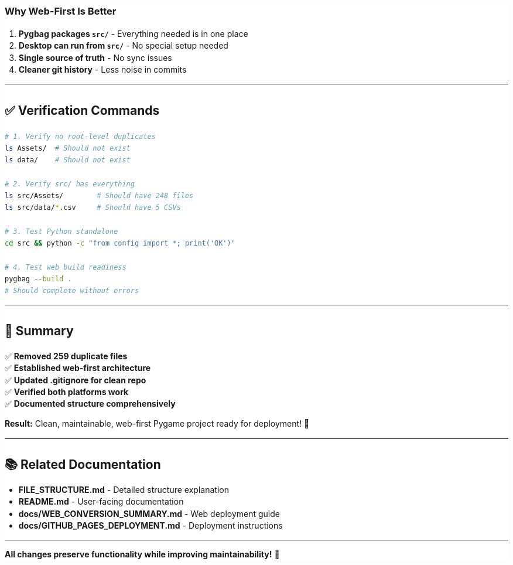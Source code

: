 ### Why Web-First Is Better
1. **Pygbag packages `src/`** - Everything needed is in one place
2. **Desktop can run from `src/`** - No special setup needed
3. **Single source of truth** - No sync issues
4. **Cleaner git history** - Less noise in commits

---

## ✅ Verification Commands

```bash
# 1. Verify no root-level duplicates
ls Assets/  # Should not exist
ls data/    # Should not exist

# 2. Verify src/ has everything
ls src/Assets/        # Should have 248 files
ls src/data/*.csv     # Should have 5 CSVs

# 3. Test Python standalone
cd src && python -c "from config import *; print('OK')"

# 4. Test web build readiness
pygbag --build .
# Should complete without errors
```

---

## 🎉 Summary

✅ **Removed 259 duplicate files**  
✅ **Established web-first architecture**  
✅ **Updated .gitignore for clean repo**  
✅ **Verified both platforms work**  
✅ **Documented structure comprehensively**  

**Result:** Clean, maintainable, web-first Pygame project ready for deployment! 🚀

---

## 📚 Related Documentation

- **FILE_STRUCTURE.md** - Detailed structure explanation
- **README.md** - User-facing documentation
- **docs/WEB_CONVERSION_SUMMARY.md** - Web deployment guide
- **docs/GITHUB_PAGES_DEPLOYMENT.md** - Deployment instructions

---

**All changes preserve functionality while improving maintainability!** 🎯

